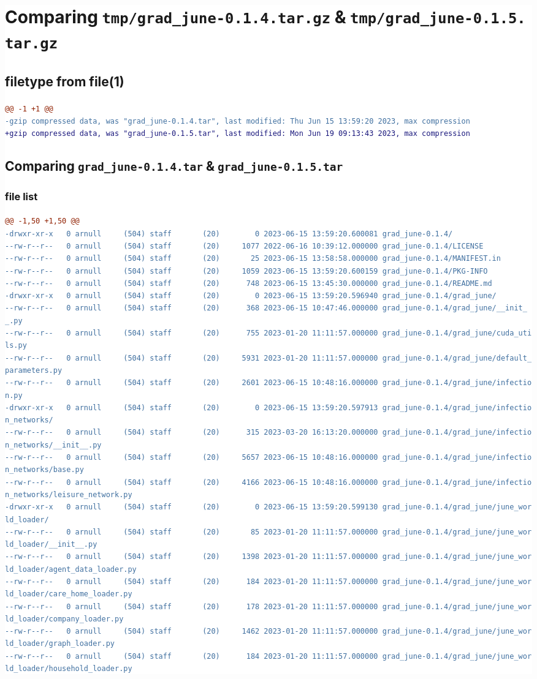 # Comparing `tmp/grad_june-0.1.4.tar.gz` & `tmp/grad_june-0.1.5.tar.gz`

## filetype from file(1)

```diff
@@ -1 +1 @@
-gzip compressed data, was "grad_june-0.1.4.tar", last modified: Thu Jun 15 13:59:20 2023, max compression
+gzip compressed data, was "grad_june-0.1.5.tar", last modified: Mon Jun 19 09:13:43 2023, max compression
```

## Comparing `grad_june-0.1.4.tar` & `grad_june-0.1.5.tar`

### file list

```diff
@@ -1,50 +1,50 @@
-drwxr-xr-x   0 arnull     (504) staff       (20)        0 2023-06-15 13:59:20.600081 grad_june-0.1.4/
--rw-r--r--   0 arnull     (504) staff       (20)     1077 2022-06-16 10:39:12.000000 grad_june-0.1.4/LICENSE
--rw-r--r--   0 arnull     (504) staff       (20)       25 2023-06-15 13:58:58.000000 grad_june-0.1.4/MANIFEST.in
--rw-r--r--   0 arnull     (504) staff       (20)     1059 2023-06-15 13:59:20.600159 grad_june-0.1.4/PKG-INFO
--rw-r--r--   0 arnull     (504) staff       (20)      748 2023-06-15 13:45:30.000000 grad_june-0.1.4/README.md
-drwxr-xr-x   0 arnull     (504) staff       (20)        0 2023-06-15 13:59:20.596940 grad_june-0.1.4/grad_june/
--rw-r--r--   0 arnull     (504) staff       (20)      368 2023-06-15 10:47:46.000000 grad_june-0.1.4/grad_june/__init__.py
--rw-r--r--   0 arnull     (504) staff       (20)      755 2023-01-20 11:11:57.000000 grad_june-0.1.4/grad_june/cuda_utils.py
--rw-r--r--   0 arnull     (504) staff       (20)     5931 2023-01-20 11:11:57.000000 grad_june-0.1.4/grad_june/default_parameters.py
--rw-r--r--   0 arnull     (504) staff       (20)     2601 2023-06-15 10:48:16.000000 grad_june-0.1.4/grad_june/infection.py
-drwxr-xr-x   0 arnull     (504) staff       (20)        0 2023-06-15 13:59:20.597913 grad_june-0.1.4/grad_june/infection_networks/
--rw-r--r--   0 arnull     (504) staff       (20)      315 2023-03-20 16:13:20.000000 grad_june-0.1.4/grad_june/infection_networks/__init__.py
--rw-r--r--   0 arnull     (504) staff       (20)     5657 2023-06-15 10:48:16.000000 grad_june-0.1.4/grad_june/infection_networks/base.py
--rw-r--r--   0 arnull     (504) staff       (20)     4166 2023-06-15 10:48:16.000000 grad_june-0.1.4/grad_june/infection_networks/leisure_network.py
-drwxr-xr-x   0 arnull     (504) staff       (20)        0 2023-06-15 13:59:20.599130 grad_june-0.1.4/grad_june/june_world_loader/
--rw-r--r--   0 arnull     (504) staff       (20)       85 2023-01-20 11:11:57.000000 grad_june-0.1.4/grad_june/june_world_loader/__init__.py
--rw-r--r--   0 arnull     (504) staff       (20)     1398 2023-01-20 11:11:57.000000 grad_june-0.1.4/grad_june/june_world_loader/agent_data_loader.py
--rw-r--r--   0 arnull     (504) staff       (20)      184 2023-01-20 11:11:57.000000 grad_june-0.1.4/grad_june/june_world_loader/care_home_loader.py
--rw-r--r--   0 arnull     (504) staff       (20)      178 2023-01-20 11:11:57.000000 grad_june-0.1.4/grad_june/june_world_loader/company_loader.py
--rw-r--r--   0 arnull     (504) staff       (20)     1462 2023-01-20 11:11:57.000000 grad_june-0.1.4/grad_june/june_world_loader/graph_loader.py
--rw-r--r--   0 arnull     (504) staff       (20)      184 2023-01-20 11:11:57.000000 grad_june-0.1.4/grad_june/june_world_loader/household_loader.py
```
